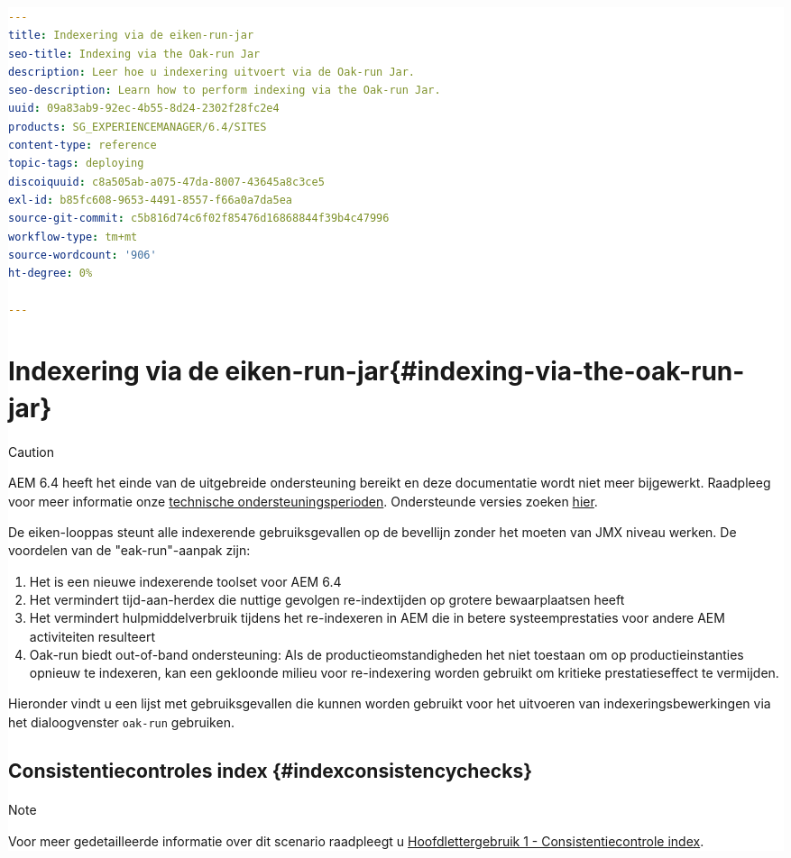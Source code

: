 ```yaml
---
title: Indexering via de eiken-run-jar
seo-title: Indexing via the Oak-run Jar
description: Leer hoe u indexering uitvoert via de Oak-run Jar.
seo-description: Learn how to perform indexing via the Oak-run Jar.
uuid: 09a83ab9-92ec-4b55-8d24-2302f28fc2e4
products: SG_EXPERIENCEMANAGER/6.4/SITES
content-type: reference
topic-tags: deploying
discoiquuid: c8a505ab-a075-47da-8007-43645a8c3ce5
exl-id: b85fc608-9653-4491-8557-f66a0a7da5ea
source-git-commit: c5b816d74c6f02f85476d16868844f39b4c47996
workflow-type: tm+mt
source-wordcount: '906'
ht-degree: 0%

---
```


# Indexering via de eiken-run-jar{#indexing-via-the-oak-run-jar}

>[!CAUTION]
>
>AEM 6.4 heeft het einde van de uitgebreide ondersteuning bereikt en deze documentatie wordt niet meer bijgewerkt. Raadpleeg voor meer informatie onze [technische ondersteuningsperioden](https://helpx.adobe.com/support/programs/eol-matrix.html). Ondersteunde versies zoeken [hier](https://experienceleague.adobe.com/docs/).

De eiken-looppas steunt alle indexerende gebruiksgevallen op de bevellijn zonder het moeten van JMX niveau werken. De voordelen van de &quot;eak-run&quot;-aanpak zijn:

1. Het is een nieuwe indexerende toolset voor AEM 6.4
1. Het vermindert tijd-aan-herdex die nuttige gevolgen re-indextijden op grotere bewaarplaatsen heeft
1. Het vermindert hulpmiddelverbruik tijdens het re-indexeren in AEM die in betere systeemprestaties voor andere AEM activiteiten resulteert
1. Oak-run biedt out-of-band ondersteuning: Als de productieomstandigheden het niet toestaan om op productieinstanties opnieuw te indexeren, kan een gekloonde milieu voor re-indexering worden gebruikt om kritieke prestatieseffect te vermijden.

Hieronder vindt u een lijst met gebruiksgevallen die kunnen worden gebruikt voor het uitvoeren van indexeringsbewerkingen via het dialoogvenster `oak-run` gebruiken.

## Consistentiecontroles index {#indexconsistencychecks}

>[!NOTE]
>
>Voor meer gedetailleerde informatie over dit scenario raadpleegt u [Hoofdlettergebruik 1 - Consistentiecontrole index](/help/sites-deploying/oak-run-indexing-usecases.md#usercase1indexconsistencycheck).

